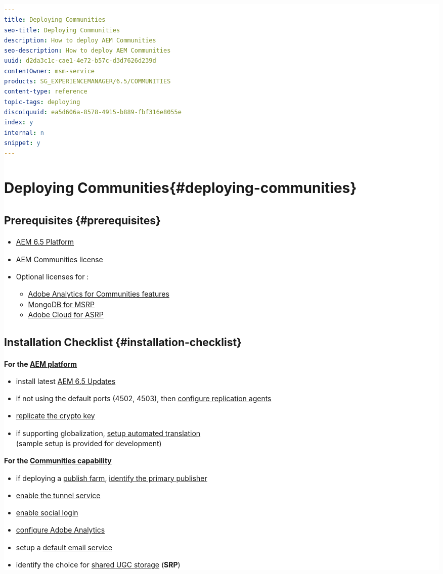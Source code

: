 ```yaml
---
title: Deploying Communities
seo-title: Deploying Communities
description: How to deploy AEM Communities
seo-description: How to deploy AEM Communities
uuid: d2da3c1c-cae1-4e72-b57c-d3d7626d239d
contentOwner: msm-service
products: SG_EXPERIENCEMANAGER/6.5/COMMUNITIES
content-type: reference
topic-tags: deploying
discoiquuid: ea5d606a-8578-4915-b889-fbf316e8055e
index: y
internal: n
snippet: y
---
```


# Deploying Communities{#deploying-communities}

## Prerequisites {#prerequisites}

* [AEM 6.5 Platform](../../../6-5/sites/deploying/using/deploy.md)

* AEM Communities license

* Optional licenses for :

    * [Adobe Analytics for Communities features](../../../6-5/communities/using/analytics.md)
    * [MongoDB for MSRP](/6-5/communities/using/msrp.md)
    * [Adobe Cloud for ASRP](../../../6-5/communities/using/asrp.md)

## Installation Checklist {#installation-checklist}

**For the [AEM platform](../../../6-5/sites/deploying/using/deploy.md#what-is-aem)**

* install latest [AEM 6.5 Updates](#aem64updates)  

* if not using the default ports (4502, 4503), then [configure replication agents](#replication-agents-on-author)
* [replicate the crypto key](#replicate-the-crypto-key)
* if supporting globalization, [setup automated translation](../../../6-5/sites/administering/using/translation.md)  
  (sample setup is provided for development)

**For the [Communities capability](../../../6-5/communities/using/overview.md)**

* if deploying a [publish farm](../../../6-5/sites/deploying/using/recommended-deploys.md#tarmk-farm), [identify the primary publisher](#primary-publisher)

* [enable the tunnel service](#tunnel-service-on-author)
* [enable social login](/6-5/communities/using/social-login.md#adobe-granite-oauth-authentication-handler)
* [configure Adobe Analytics](../../../6-5/communities/using/analytics.md)
* setup a [default email service](/6-5/communities/using/email.md)
* identify the choice for [shared UGC storage](../../../6-5/communities/using/working-with-srp.md) (**SRP**)
